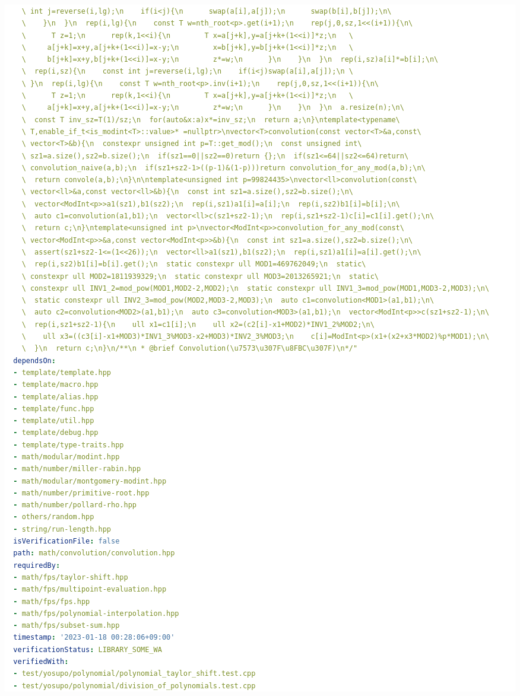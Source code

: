 ```yaml
    \ int j=reverse(i,lg);\n    if(i<j){\n      swap(a[i],a[j]);\n      swap(b[i],b[j]);\n\
    \    }\n  }\n  rep(i,lg){\n    const T w=nth_root<p>.get(i+1);\n    rep(j,0,sz,1<<(i+1)){\n\
    \      T z=1;\n      rep(k,1<<i){\n        T x=a[j+k],y=a[j+k+(1<<i)]*z;\n   \
    \     a[j+k]=x+y,a[j+k+(1<<i)]=x-y;\n        x=b[j+k],y=b[j+k+(1<<i)]*z;\n   \
    \     b[j+k]=x+y,b[j+k+(1<<i)]=x-y;\n        z*=w;\n      }\n    }\n  }\n  rep(i,sz)a[i]*=b[i];\n\
    \  rep(i,sz){\n    const int j=reverse(i,lg);\n    if(i<j)swap(a[i],a[j]);\n \
    \ }\n  rep(i,lg){\n    const T w=nth_root<p>.inv(i+1);\n    rep(j,0,sz,1<<(i+1)){\n\
    \      T z=1;\n      rep(k,1<<i){\n        T x=a[j+k],y=a[j+k+(1<<i)]*z;\n   \
    \     a[j+k]=x+y,a[j+k+(1<<i)]=x-y;\n        z*=w;\n      }\n    }\n  }\n  a.resize(n);\n\
    \  const T inv_sz=T(1)/sz;\n  for(auto&x:a)x*=inv_sz;\n  return a;\n}\ntemplate<typename\
    \ T,enable_if_t<is_modint<T>::value>* =nullptr>\nvector<T>convolution(const vector<T>&a,const\
    \ vector<T>&b){\n  constexpr unsigned int p=T::get_mod();\n  const unsigned int\
    \ sz1=a.size(),sz2=b.size();\n  if(sz1==0||sz2==0)return {};\n  if(sz1<=64||sz2<=64)return\
    \ convolution_naive(a,b);\n  if(sz1+sz2-1>((p-1)&(1-p)))return convolution_for_any_mod(a,b);\n\
    \  return convole(a,b);\n}\n\ntemplate<unsigned int p=99824435>\nvector<ll>convolution(const\
    \ vector<ll>&a,const vector<ll>&b){\n  const int sz1=a.size(),sz2=b.size();\n\
    \  vector<ModInt<p>>a1(sz1),b1(sz2);\n  rep(i,sz1)a1[i]=a[i];\n  rep(i,sz2)b1[i]=b[i];\n\
    \  auto c1=convolution(a1,b1);\n  vector<ll>c(sz1+sz2-1);\n  rep(i,sz1+sz2-1)c[i]=c1[i].get();\n\
    \  return c;\n}\ntemplate<unsigned int p>\nvector<ModInt<p>>convolution_for_any_mod(const\
    \ vector<ModInt<p>>&a,const vector<ModInt<p>>&b){\n  const int sz1=a.size(),sz2=b.size();\n\
    \  assert(sz1+sz2-1<=(1<<26));\n  vector<ll>a1(sz1),b1(sz2);\n  rep(i,sz1)a1[i]=a[i].get();\n\
    \  rep(i,sz2)b1[i]=b[i].get();\n  static constexpr ull MOD1=469762049;\n  static\
    \ constexpr ull MOD2=1811939329;\n  static constexpr ull MOD3=2013265921;\n  static\
    \ constexpr ull INV1_2=mod_pow(MOD1,MOD2-2,MOD2);\n  static constexpr ull INV1_3=mod_pow(MOD1,MOD3-2,MOD3);\n\
    \  static constexpr ull INV2_3=mod_pow(MOD2,MOD3-2,MOD3);\n  auto c1=convolution<MOD1>(a1,b1);\n\
    \  auto c2=convolution<MOD2>(a1,b1);\n  auto c3=convolution<MOD3>(a1,b1);\n  vector<ModInt<p>>c(sz1+sz2-1);\n\
    \  rep(i,sz1+sz2-1){\n    ull x1=c1[i];\n    ull x2=(c2[i]-x1+MOD2)*INV1_2%MOD2;\n\
    \    ull x3=((c3[i]-x1+MOD3)*INV1_3%MOD3-x2+MOD3)*INV2_3%MOD3;\n    c[i]=ModInt<p>(x1+(x2+x3*MOD2)%p*MOD1);\n\
    \  }\n  return c;\n}\n/**\n * @brief Convolution(\u7573\u307F\u8FBC\u307F)\n*/"
  dependsOn:
  - template/template.hpp
  - template/macro.hpp
  - template/alias.hpp
  - template/func.hpp
  - template/util.hpp
  - template/debug.hpp
  - template/type-traits.hpp
  - math/modular/modint.hpp
  - math/number/miller-rabin.hpp
  - math/modular/montgomery-modint.hpp
  - math/number/primitive-root.hpp
  - math/number/pollard-rho.hpp
  - others/random.hpp
  - string/run-length.hpp
  isVerificationFile: false
  path: math/convolution/convolution.hpp
  requiredBy:
  - math/fps/taylor-shift.hpp
  - math/fps/multipoint-evaluation.hpp
  - math/fps/fps.hpp
  - math/fps/polynomial-interpolation.hpp
  - math/fps/subset-sum.hpp
  timestamp: '2023-01-18 00:28:06+09:00'
  verificationStatus: LIBRARY_SOME_WA
  verifiedWith:
  - test/yosupo/polynomial/polynomial_taylor_shift.test.cpp
  - test/yosupo/polynomial/division_of_polynomials.test.cpp
```
